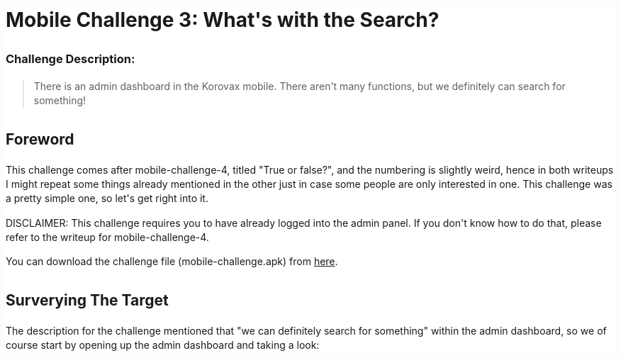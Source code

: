 # Mobile Challenge 3: What's with the Search?

### Challenge Description:
> There is an admin dashboard in the Korovax mobile. There aren't many functions, but we definitely can search for something!

## Foreword
This challenge comes after mobile-challenge-4, titled "True or false?", and the numbering is slightly weird, hence in both writeups I might repeat some things already mentioned in the other just in case some people are only interested in one. This challenge was a pretty simple one, so let's get right into it.

DISCLAIMER: This challenge requires you to have already logged into the admin panel. If you don't know how to do that, please refer to the writeup for mobile-challenge-4.

You can download the challenge file (mobile-challenge.apk) from [here](https://drive.google.com/file/d/1tf8-C1FKYBMKGICRKYe7abGGs3LX2i2m/view?usp=sharing).

## Surverying The Target
The description for the challenge mentioned that "we can definitely search for something" within the admin dashboard, so we of course start by opening up the admin dashboard and taking a look:
